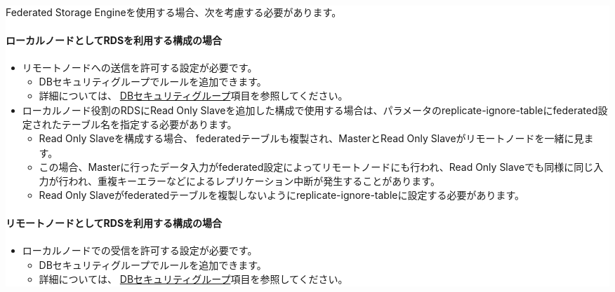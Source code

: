 Federated Storage Engineを使用する場合、次を考慮する必要があります。

#### ローカルノードとしてRDSを利用する構成の場合

* リモートノードへの送信を許可する設定が必要です。
  * DBセキュリティグループでルールを追加できます。
  * 詳細については、 [DBセキュリティグループ](db-security-group/)項目を参照してください。
* ローカルノード役割のRDSにRead Only Slaveを追加した構成で使用する場合は、パラメータのreplicate-ignore-tableにfederated設定されたテーブル名を指定する必要があります。
  * Read Only Slaveを構成する場合、 federatedテーブルも複製され、MasterとRead Only Slaveがリモートノードを一緒に見ます。
  * この場合、Masterに行ったデータ入力がfederated設定によってリモートノードにも行われ、Read Only Slaveでも同様に同じ入力が行われ、重複キーエラーなどによるレプリケーション中断が発生することがあります。
  * Read Only Slaveがfederatedテーブルを複製しないようにreplicate-ignore-tableに設定する必要があります。

#### リモートノードとしてRDSを利用する構成の場合

* ローカルノードでの受信を許可する設定が必要です。
  * DBセキュリティグループでルールを追加できます。
  * 詳細については、 [DBセキュリティグループ](db-security-group/)項目を参照してください。
